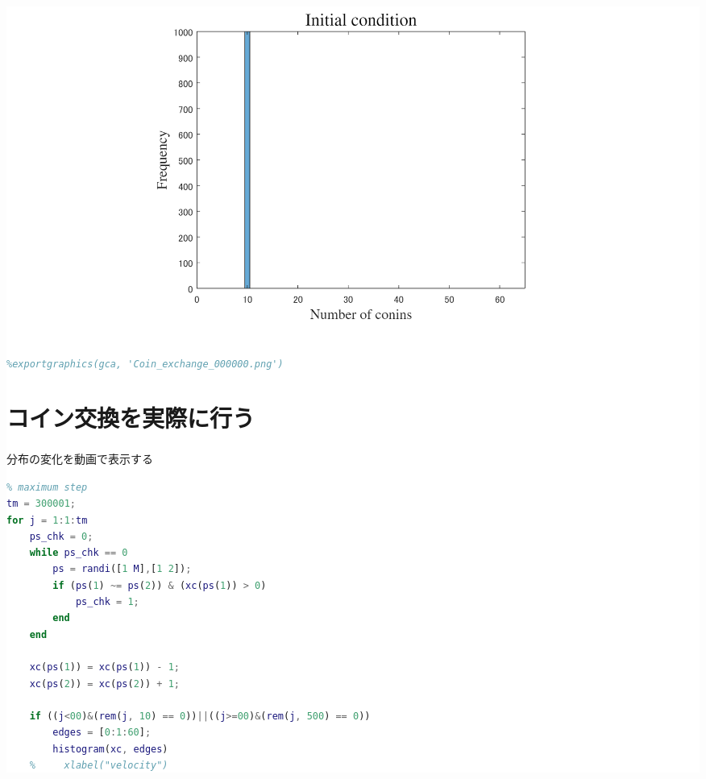 <center><img src="Coin_canonical_statA_240304_media/figure_0.png" width="525" alt="figure_0.png"></center>


```matlab

%exportgraphics(gca, 'Coin_exchange_000000.png')

```
<a name="H_32B72611"></a>
# コイン交換を実際に行う

分布の変化を動画で表示する

```matlab
% maximum step
tm = 300001;
for j = 1:1:tm
    ps_chk = 0;
    while ps_chk == 0
        ps = randi([1 M],[1 2]);
        if (ps(1) ~= ps(2)) & (xc(ps(1)) > 0)
            ps_chk = 1;
        end
    end

    xc(ps(1)) = xc(ps(1)) - 1;
    xc(ps(2)) = xc(ps(2)) + 1;

    if ((j<00)&(rem(j, 10) == 0))||((j>=00)&(rem(j, 500) == 0))
        edges = [0:1:60];
        histogram(xc, edges)
    %     xlabel("velocity")
```